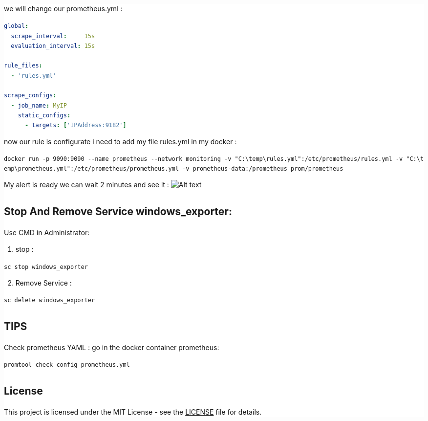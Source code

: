 we will change our prometheus.yml :

```yml
global:
  scrape_interval:     15s
  evaluation_interval: 15s

rule_files:
  - 'rules.yml'
  
scrape_configs:
  - job_name: MyIP
    static_configs:
      - targets: ['IPAddress:9182']
```

now our rule is configurate i need to add my file rules.yml in my docker :

```
docker run -p 9090:9090 --name prometheus --network monitoring -v "C:\temp\rules.yml":/etc/prometheus/rules.yml -v "C:\temp\prometheus.yml":/etc/prometheus/prometheus.yml -v prometheus-data:/prometheus prom/prometheus
```

My alert is ready we can wait 2 minutes and see it :
![Alt text](./doc/alertCPU.png)
 

## Stop And Remove Service windows_exporter:

Use CMD in Administrator:
1. stop :

```cmd
sc stop windows_exporter
```

2. Remove Service :
```cmd
sc delete windows_exporter
```

## TIPS

Check prometheus YAML :
go in the docker container prometheus:

```cmd
promtool check config prometheus.yml
```

## License

This project is licensed under the MIT License - see the [LICENSE](LICENSE) file for details.
